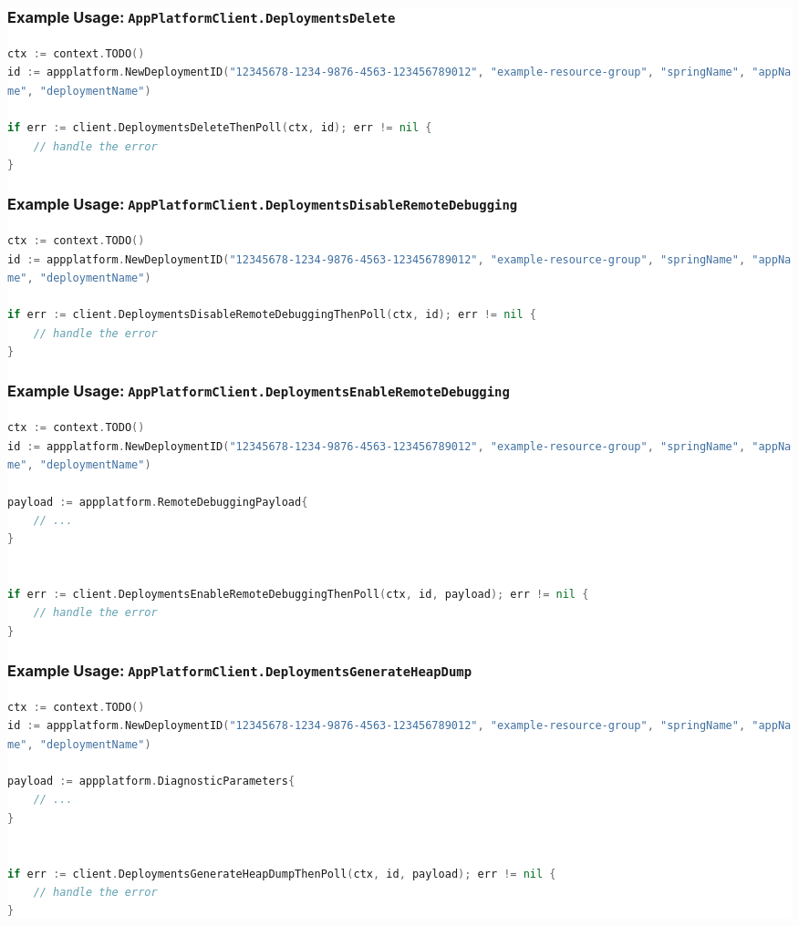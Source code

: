 ### Example Usage: `AppPlatformClient.DeploymentsDelete`

```go
ctx := context.TODO()
id := appplatform.NewDeploymentID("12345678-1234-9876-4563-123456789012", "example-resource-group", "springName", "appName", "deploymentName")

if err := client.DeploymentsDeleteThenPoll(ctx, id); err != nil {
	// handle the error
}
```


### Example Usage: `AppPlatformClient.DeploymentsDisableRemoteDebugging`

```go
ctx := context.TODO()
id := appplatform.NewDeploymentID("12345678-1234-9876-4563-123456789012", "example-resource-group", "springName", "appName", "deploymentName")

if err := client.DeploymentsDisableRemoteDebuggingThenPoll(ctx, id); err != nil {
	// handle the error
}
```


### Example Usage: `AppPlatformClient.DeploymentsEnableRemoteDebugging`

```go
ctx := context.TODO()
id := appplatform.NewDeploymentID("12345678-1234-9876-4563-123456789012", "example-resource-group", "springName", "appName", "deploymentName")

payload := appplatform.RemoteDebuggingPayload{
	// ...
}


if err := client.DeploymentsEnableRemoteDebuggingThenPoll(ctx, id, payload); err != nil {
	// handle the error
}
```


### Example Usage: `AppPlatformClient.DeploymentsGenerateHeapDump`

```go
ctx := context.TODO()
id := appplatform.NewDeploymentID("12345678-1234-9876-4563-123456789012", "example-resource-group", "springName", "appName", "deploymentName")

payload := appplatform.DiagnosticParameters{
	// ...
}


if err := client.DeploymentsGenerateHeapDumpThenPoll(ctx, id, payload); err != nil {
	// handle the error
}
```
